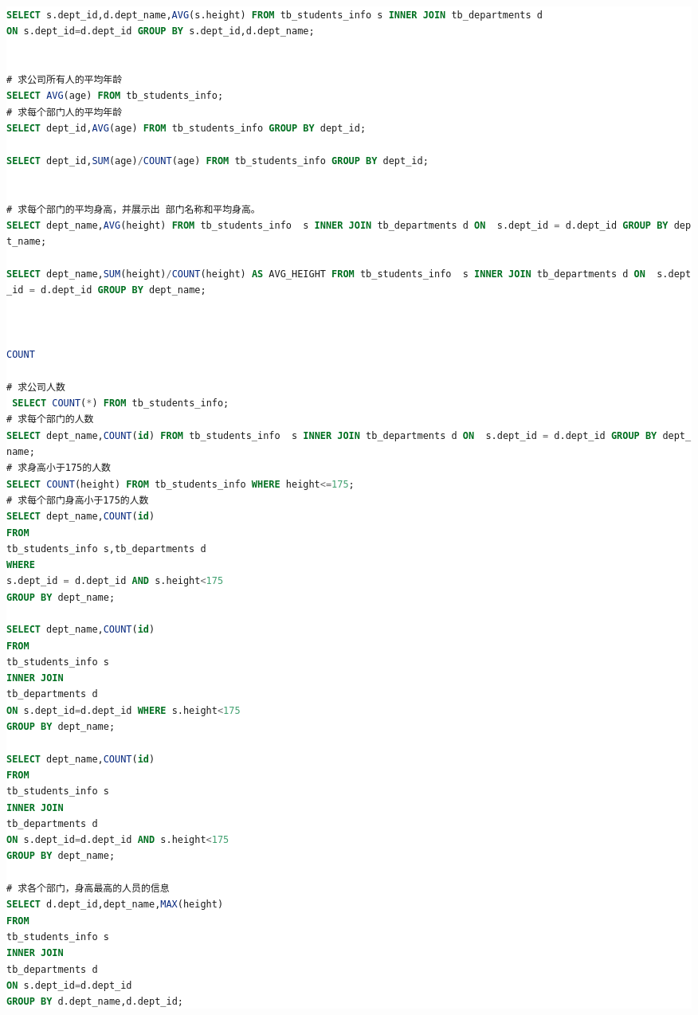 ```sql
SELECT s.dept_id,d.dept_name,AVG(s.height) FROM tb_students_info s INNER JOIN tb_departments d
ON s.dept_id=d.dept_id GROUP BY s.dept_id,d.dept_name;


# 求公司所有人的平均年龄
SELECT AVG(age) FROM tb_students_info;
# 求每个部门人的平均年龄
SELECT dept_id,AVG(age) FROM tb_students_info GROUP BY dept_id;

SELECT dept_id,SUM(age)/COUNT(age) FROM tb_students_info GROUP BY dept_id;


# 求每个部门的平均身高，并展示出 部门名称和平均身高。
SELECT dept_name,AVG(height) FROM tb_students_info  s INNER JOIN tb_departments d ON  s.dept_id = d.dept_id GROUP BY dept_name;

SELECT dept_name,SUM(height)/COUNT(height) AS AVG_HEIGHT FROM tb_students_info  s INNER JOIN tb_departments d ON  s.dept_id = d.dept_id GROUP BY dept_name;



COUNT

# 求公司人数
 SELECT COUNT(*) FROM tb_students_info;
# 求每个部门的人数
SELECT dept_name,COUNT(id) FROM tb_students_info  s INNER JOIN tb_departments d ON  s.dept_id = d.dept_id GROUP BY dept_name;
# 求身高小于175的人数
SELECT COUNT(height) FROM tb_students_info WHERE height<=175;
# 求每个部门身高小于175的人数
SELECT dept_name,COUNT(id) 
FROM 
tb_students_info s,tb_departments d
WHERE
s.dept_id = d.dept_id AND s.height<175 
GROUP BY dept_name;

SELECT dept_name,COUNT(id) 
FROM 
tb_students_info s 
INNER JOIN 
tb_departments d
ON s.dept_id=d.dept_id WHERE s.height<175
GROUP BY dept_name;

SELECT dept_name,COUNT(id) 
FROM 
tb_students_info s 
INNER JOIN 
tb_departments d
ON s.dept_id=d.dept_id AND s.height<175
GROUP BY dept_name;

# 求各个部门，身高最高的人员的信息
SELECT d.dept_id,dept_name,MAX(height)
FROM 
tb_students_info s 
INNER JOIN 
tb_departments d
ON s.dept_id=d.dept_id 
GROUP BY d.dept_name,d.dept_id;

```